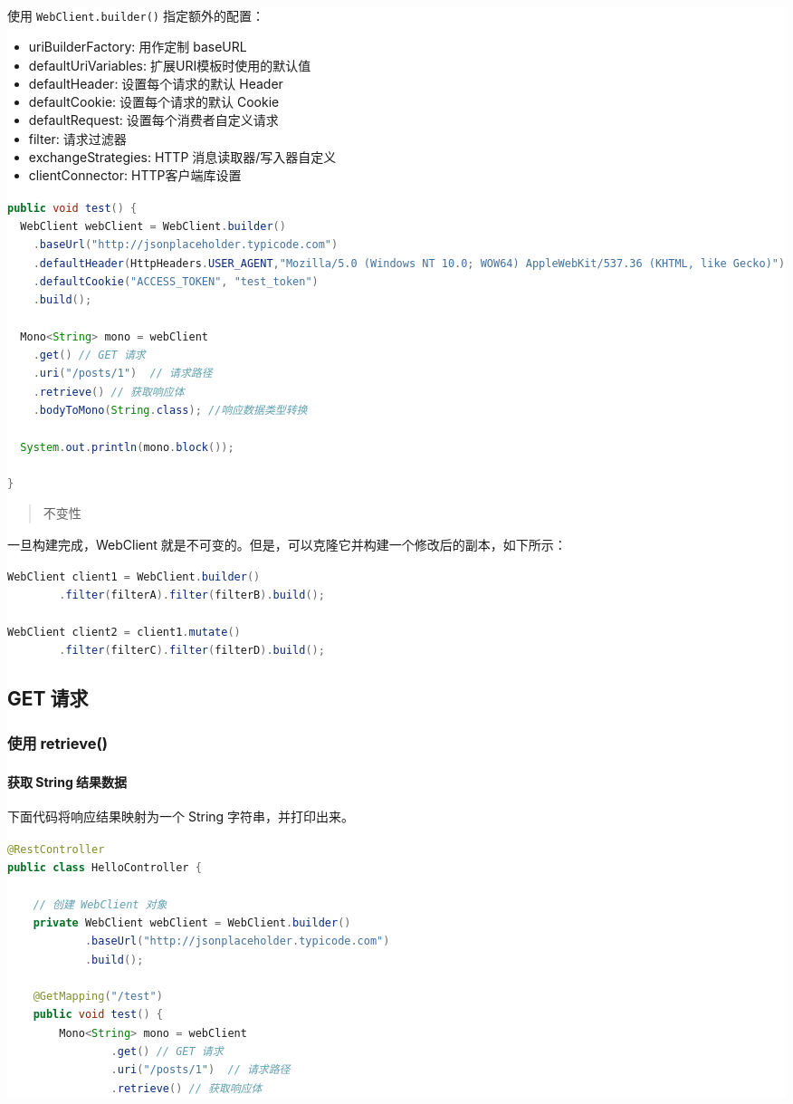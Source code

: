 使用 `WebClient.builder()` 指定额外的配置：

- uriBuilderFactory: 用作定制 baseURL
- defaultUriVariables: 扩展URI模板时使用的默认值
- defaultHeader: 设置每个请求的默认 Header
- defaultCookie: 设置每个请求的默认 Cookie
- defaultRequest: 设置每个消费者自定义请求
- filter: 请求过滤器
- exchangeStrategies: HTTP 消息读取器/写入器自定义
- clientConnector: HTTP客户端库设置

```java
public void test() {
  WebClient webClient = WebClient.builder()
    .baseUrl("http://jsonplaceholder.typicode.com")
    .defaultHeader(HttpHeaders.USER_AGENT,"Mozilla/5.0 (Windows NT 10.0; WOW64) AppleWebKit/537.36 (KHTML, like Gecko)")
    .defaultCookie("ACCESS_TOKEN", "test_token")
    .build();

  Mono<String> mono = webClient
    .get() // GET 请求
    .uri("/posts/1")  // 请求路径
    .retrieve() // 获取响应体
    .bodyToMono(String.class); //响应数据类型转换

  System.out.println(mono.block());

}
```

> 不变性

一旦构建完成，WebClient 就是不可变的。但是，可以克隆它并构建一个修改后的副本，如下所示：

```java
WebClient client1 = WebClient.builder()
        .filter(filterA).filter(filterB).build();

WebClient client2 = client1.mutate()
        .filter(filterC).filter(filterD).build();
```



## GET 请求

### 使用 retrieve()

#### 获取 String 结果数据

下面代码将响应结果映射为一个 String 字符串，并打印出来。

```java
@RestController
public class HelloController {
 
    // 创建 WebClient 对象
    private WebClient webClient = WebClient.builder()
            .baseUrl("http://jsonplaceholder.typicode.com")
            .build();
 
    @GetMapping("/test")
    public void test() {
        Mono<String> mono = webClient
                .get() // GET 请求
                .uri("/posts/1")  // 请求路径
                .retrieve() // 获取响应体
```